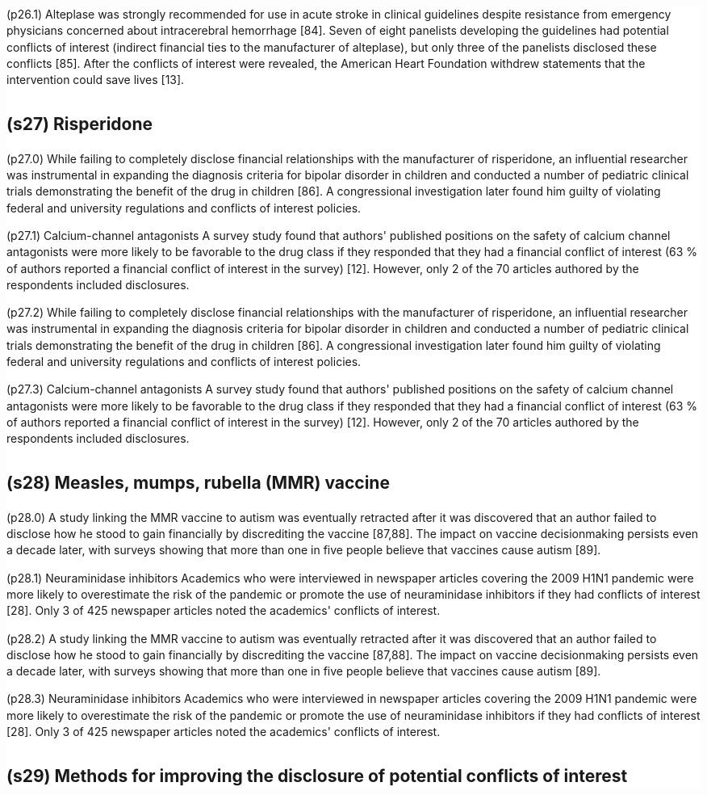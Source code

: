 (p26.1) Alteplase was strongly recommended for use in acute stroke in clinical guidelines despite resistance from emergency physicians concerned about intracerebral hemorrhage [84]. Seven of eight panelists developing the guidelines had potential conflicts of interest (indirect financial ties to the manufacturer of alteplase), but only three of the panelists disclosed these conflicts [85]. After the conflicts of interest were revealed, the American Heart Foundation withdrew statements that the intervention could save lives [13].
## (s27) Risperidone
(p27.0) While failing to completely disclose financial relationships with the manufacturer of risperidone, an influential researcher was instrumental in expanding the diagnosis criteria for bipolar disorder in children and conducted a number of pediatric clinical trials demonstrating the benefit of the drug in children [86]. A congressional investigation later found him guilty of violating federal and university regulations and conflicts of interest policies.

(p27.1) Calcium-channel antagonists A survey study found that authors' published positions on the safety of calcium channel antagonists were more likely to be favorable to the drug class if they responded that they had a financial conflict of interest (63 % of authors reported a financial conflict of interest in the survey) [12]. However, only 2 of the 70 articles authored by the respondents included disclosures.

(p27.2) While failing to completely disclose financial relationships with the manufacturer of risperidone, an influential researcher was instrumental in expanding the diagnosis criteria for bipolar disorder in children and conducted a number of pediatric clinical trials demonstrating the benefit of the drug in children [86]. A congressional investigation later found him guilty of violating federal and university regulations and conflicts of interest policies.

(p27.3) Calcium-channel antagonists A survey study found that authors' published positions on the safety of calcium channel antagonists were more likely to be favorable to the drug class if they responded that they had a financial conflict of interest (63 % of authors reported a financial conflict of interest in the survey) [12]. However, only 2 of the 70 articles authored by the respondents included disclosures.
## (s28) Measles, mumps, rubella (MMR) vaccine
(p28.0) A study linking the MMR vaccine to autism was eventually retracted after it was discovered that an author failed to disclose how he stood to gain financially by discrediting the vaccine [87,88]. The impact on vaccine decisionmaking persists even a decade later, with surveys showing that more than one in five people believe that vaccines cause autism [89].

(p28.1) Neuraminidase inhibitors Academics who were interviewed in newspaper articles covering the 2009 H1N1 pandemic were more likely to overestimate the risk of the pandemic or promote the use of neuraminidase inhibitors if they had conflicts of interest [28]. Only 3 of 425 newspaper articles noted the academics' conflicts of interest.

(p28.2) A study linking the MMR vaccine to autism was eventually retracted after it was discovered that an author failed to disclose how he stood to gain financially by discrediting the vaccine [87,88]. The impact on vaccine decisionmaking persists even a decade later, with surveys showing that more than one in five people believe that vaccines cause autism [89].

(p28.3) Neuraminidase inhibitors Academics who were interviewed in newspaper articles covering the 2009 H1N1 pandemic were more likely to overestimate the risk of the pandemic or promote the use of neuraminidase inhibitors if they had conflicts of interest [28]. Only 3 of 425 newspaper articles noted the academics' conflicts of interest.
## (s29) Methods for improving the disclosure of potential conflicts of interest